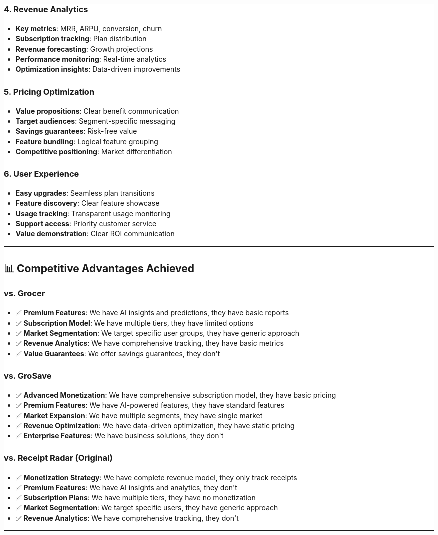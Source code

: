 ### **4. Revenue Analytics**

- **Key metrics**: MRR, ARPU, conversion, churn
- **Subscription tracking**: Plan distribution
- **Revenue forecasting**: Growth projections
- **Performance monitoring**: Real-time analytics
- **Optimization insights**: Data-driven improvements

### **5. Pricing Optimization**

- **Value propositions**: Clear benefit communication
- **Target audiences**: Segment-specific messaging
- **Savings guarantees**: Risk-free value
- **Feature bundling**: Logical feature grouping
- **Competitive positioning**: Market differentiation

### **6. User Experience**

- **Easy upgrades**: Seamless plan transitions
- **Feature discovery**: Clear feature showcase
- **Usage tracking**: Transparent usage monitoring
- **Support access**: Priority customer service
- **Value demonstration**: Clear ROI communication

---

## **📊 Competitive Advantages Achieved**

### **vs. Grocer**

- ✅ **Premium Features**: We have AI insights and predictions, they have basic reports
- ✅ **Subscription Model**: We have multiple tiers, they have limited options
- ✅ **Market Segmentation**: We target specific user groups, they have generic approach
- ✅ **Revenue Analytics**: We have comprehensive tracking, they have basic metrics
- ✅ **Value Guarantees**: We offer savings guarantees, they don't

### **vs. GroSave**

- ✅ **Advanced Monetization**: We have comprehensive subscription model, they have basic pricing
- ✅ **Premium Features**: We have AI-powered features, they have standard features
- ✅ **Market Expansion**: We have multiple segments, they have single market
- ✅ **Revenue Optimization**: We have data-driven optimization, they have static pricing
- ✅ **Enterprise Features**: We have business solutions, they don't

### **vs. Receipt Radar (Original)**

- ✅ **Monetization Strategy**: We have complete revenue model, they only track receipts
- ✅ **Premium Features**: We have AI insights and analytics, they don't
- ✅ **Subscription Plans**: We have multiple tiers, they have no monetization
- ✅ **Market Segmentation**: We target specific users, they have generic approach
- ✅ **Revenue Analytics**: We have comprehensive tracking, they don't

---